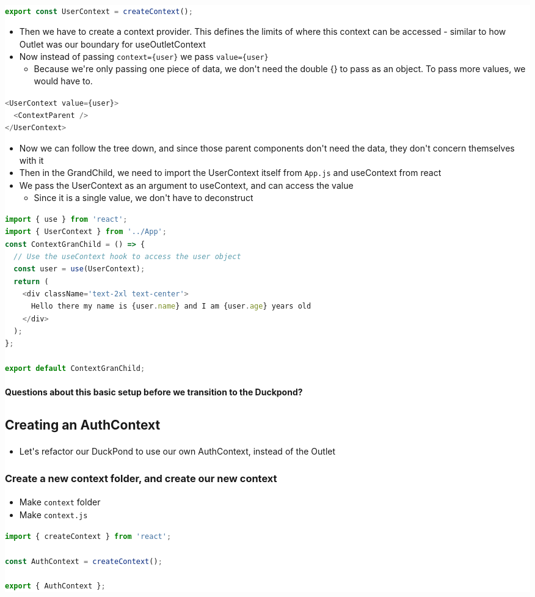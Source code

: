 ```js
export const UserContext = createContext();
```

- Then we have to create a context provider. This defines the limits of where this context can be accessed - similar to how Outlet was our boundary for useOutletContext
- Now instead of passing `context={user}` we pass `value={user}`
  - Because we're only passing one piece of data, we don't need the double {} to pass as an object. To pass more values, we would have to.

```js
<UserContext value={user}>
  <ContextParent />
</UserContext>
```

- Now we can follow the tree down, and since those parent components don't need the data, they don't concern themselves with it
- Then in the GrandChild, we need to import the UserContext itself from `App.js` and useContext from react
- We pass the UserContext as an argument to useContext, and can access the value
  - Since it is a single value, we don't have to deconstruct

```js
import { use } from 'react';
import { UserContext } from '../App';
const ContextGranChild = () => {
  // Use the useContext hook to access the user object
  const user = use(UserContext);
  return (
    <div className='text-2xl text-center'>
      Hello there my name is {user.name} and I am {user.age} years old
    </div>
  );
};

export default ContextGranChild;
```

#### Questions about this basic setup before we transition to the Duckpond?

## Creating an AuthContext

- Let's refactor our DuckPond to use our own AuthContext, instead of the Outlet

### Create a new context folder, and create our new context

- Make `context` folder
- Make `context.js`

```js
import { createContext } from 'react';

const AuthContext = createContext();

export { AuthContext };
```
